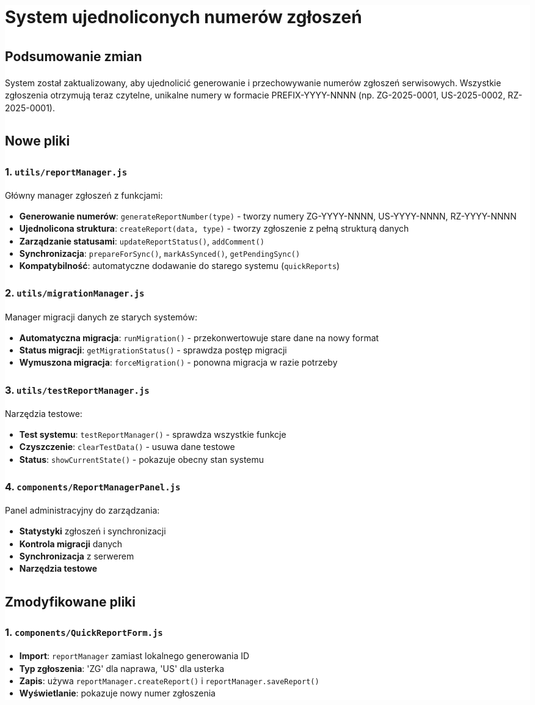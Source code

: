 # System ujednoliconych numerów zgłoszeń

## Podsumowanie zmian

System został zaktualizowany, aby ujednolicić generowanie i przechowywanie numerów zgłoszeń serwisowych. Wszystkie zgłoszenia otrzymują teraz czytelne, unikalne numery w formacie PREFIX-YYYY-NNNN (np. ZG-2025-0001, US-2025-0002, RZ-2025-0001).

## Nowe pliki

### 1. `utils/reportManager.js`
Główny manager zgłoszeń z funkcjami:
- **Generowanie numerów**: `generateReportNumber(type)` - tworzy numery ZG-YYYY-NNNN, US-YYYY-NNNN, RZ-YYYY-NNNN
- **Ujednolicona struktura**: `createReport(data, type)` - tworzy zgłoszenie z pełną strukturą danych
- **Zarządzanie statusami**: `updateReportStatus()`, `addComment()`
- **Synchronizacja**: `prepareForSync()`, `markAsSynced()`, `getPendingSync()`
- **Kompatybilność**: automatyczne dodawanie do starego systemu (`quickReports`)

### 2. `utils/migrationManager.js`
Manager migracji danych ze starych systemów:
- **Automatyczna migracja**: `runMigration()` - przekonwertowuje stare dane na nowy format
- **Status migracji**: `getMigrationStatus()` - sprawdza postęp migracji
- **Wymuszona migracja**: `forceMigration()` - ponowna migracja w razie potrzeby

### 3. `utils/testReportManager.js`
Narzędzia testowe:
- **Test systemu**: `testReportManager()` - sprawdza wszystkie funkcje
- **Czyszczenie**: `clearTestData()` - usuwa dane testowe
- **Status**: `showCurrentState()` - pokazuje obecny stan systemu

### 4. `components/ReportManagerPanel.js`
Panel administracyjny do zarządzania:
- **Statystyki** zgłoszeń i synchronizacji
- **Kontrola migracji** danych
- **Synchronizacja** z serwerem
- **Narzędzia testowe**

## Zmodyfikowane pliki

### 1. `components/QuickReportForm.js`
- **Import**: `reportManager` zamiast lokalnego generowania ID
- **Typ zgłoszenia**: 'ZG' dla naprawa, 'US' dla usterka
- **Zapis**: używa `reportManager.createReport()` i `reportManager.saveReport()`
- **Wyświetlanie**: pokazuje nowy numer zgłoszenia

